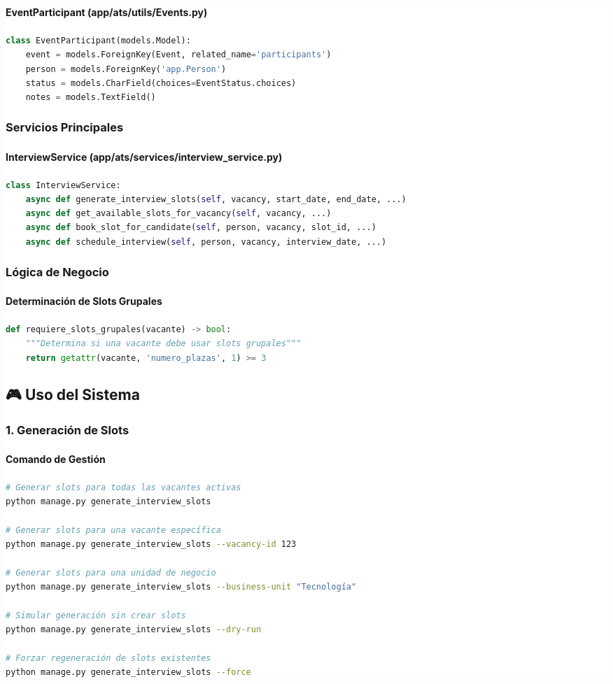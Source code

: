 #### EventParticipant (app/ats/utils/Events.py)
```python
class EventParticipant(models.Model):
    event = models.ForeignKey(Event, related_name='participants')
    person = models.ForeignKey('app.Person')
    status = models.CharField(choices=EventStatus.choices)
    notes = models.TextField()
```

### Servicios Principales

#### InterviewService (app/ats/services/interview_service.py)
```python
class InterviewService:
    async def generate_interview_slots(self, vacancy, start_date, end_date, ...)
    async def get_available_slots_for_vacancy(self, vacancy, ...)
    async def book_slot_for_candidate(self, person, vacancy, slot_id, ...)
    async def schedule_interview(self, person, vacancy, interview_date, ...)
```

### Lógica de Negocio

#### Determinación de Slots Grupales
```python
def requiere_slots_grupales(vacante) -> bool:
    """Determina si una vacante debe usar slots grupales"""
    return getattr(vacante, 'numero_plazas', 1) >= 3
```

## 🎮 Uso del Sistema

### 1. Generación de Slots

#### Comando de Gestión
```bash
# Generar slots para todas las vacantes activas
python manage.py generate_interview_slots

# Generar slots para una vacante específica
python manage.py generate_interview_slots --vacancy-id 123

# Generar slots para una unidad de negocio
python manage.py generate_interview_slots --business-unit "Tecnología"

# Simular generación sin crear slots
python manage.py generate_interview_slots --dry-run

# Forzar regeneración de slots existentes
python manage.py generate_interview_slots --force
```
